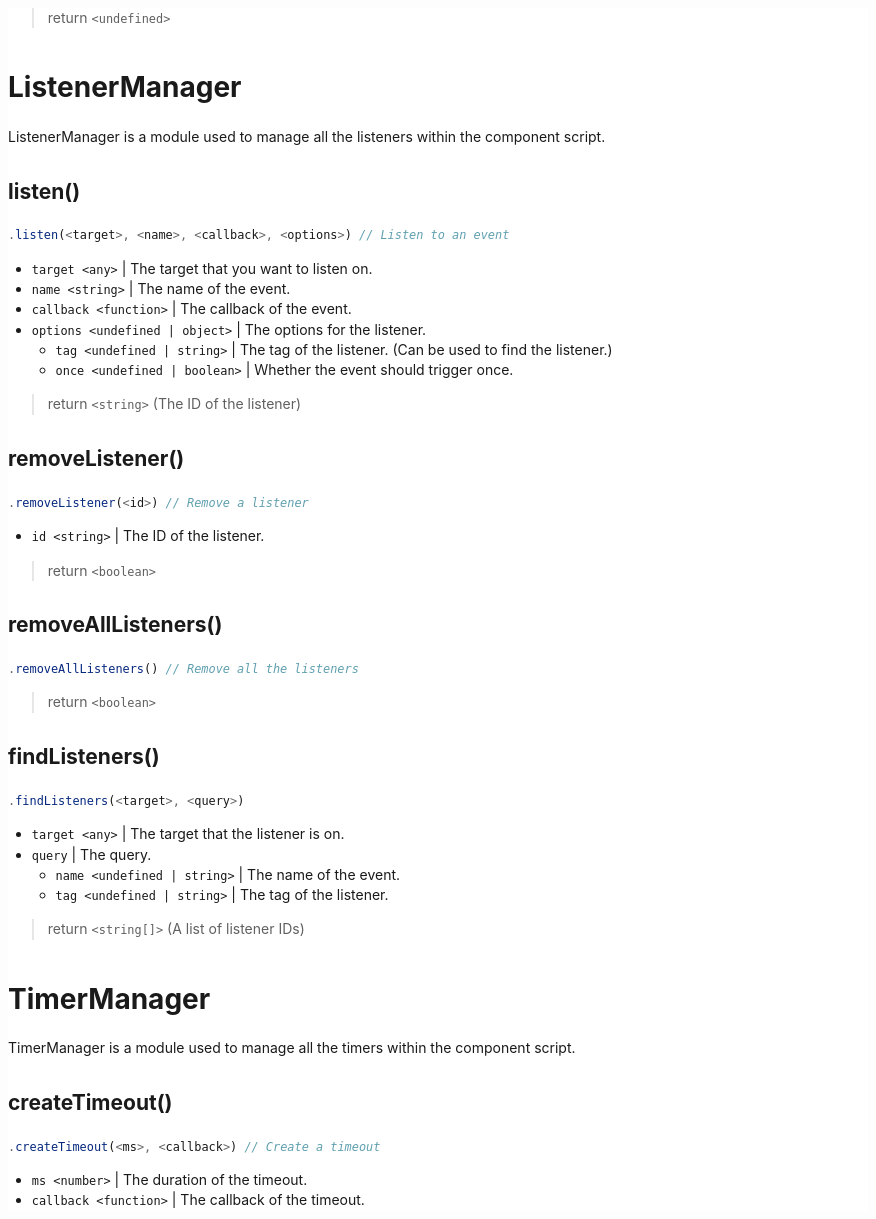 > return `<undefined>`

# ListenerManager
ListenerManager is a module used to manage all the listeners within the component script.

## listen()
```ts
.listen(<target>, <name>, <callback>, <options>) // Listen to an event
```
* `target <any>` | The target that you want to listen on.
* `name <string>` | The name of the event.
* `callback <function>` | The callback of the event.
* `options <undefined | object>` | The options for the listener.
  * `tag <undefined | string>` | The tag of the listener. (Can be used to find the listener.)
  * `once <undefined | boolean>` | Ｗhether the event should trigger once.

> return `<string>` (The ID of the listener)

## removeListener()
```ts
.removeListener(<id>) // Remove a listener
```
* `id <string>` | The ID of the listener.

> return `<boolean>`

## removeAllListeners()
```ts
.removeAllListeners() // Remove all the listeners
```

> return `<boolean>`

## findListeners()
```ts
.findListeners(<target>, <query>)
```
* `target <any>` | The target that the listener is on.
* `query` | The query.
  * `name <undefined | string>` | The name of the event.
  * `tag <undefined | string>` | The tag of the listener.

> return `<string[]>` (A list of listener IDs)

# TimerManager
TimerManager is a module used to manage all the timers within the component script.

## createTimeout()
```ts
.createTimeout(<ms>, <callback>) // Create a timeout
```
* `ms <number>` | The duration of the timeout.
* `callback <function>` | The callback of the timeout.
